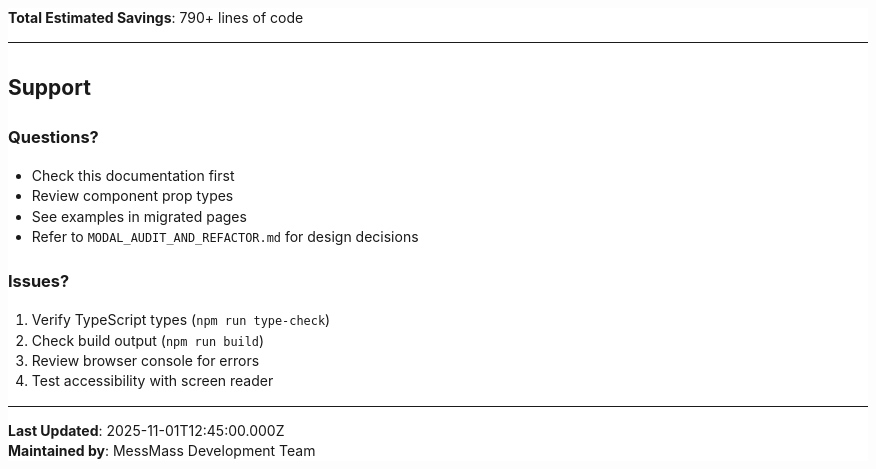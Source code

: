 **Total Estimated Savings**: 790+ lines of code

---

## Support

### Questions?

- Check this documentation first
- Review component prop types
- See examples in migrated pages
- Refer to `MODAL_AUDIT_AND_REFACTOR.md` for design decisions

### Issues?

1. Verify TypeScript types (`npm run type-check`)
2. Check build output (`npm run build`)
3. Review browser console for errors
4. Test accessibility with screen reader

---

**Last Updated**: 2025-11-01T12:45:00.000Z  
**Maintained by**: MessMass Development Team
